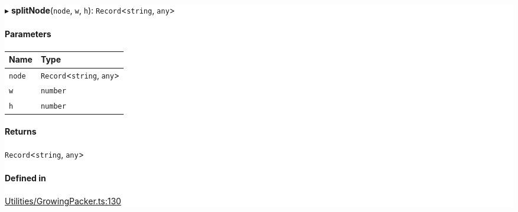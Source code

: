 ▸ **splitNode**(`node`, `w`, `h`): `Record`<`string`, `any`\>

#### Parameters

| Name | Type |
| :------ | :------ |
| `node` | `Record`<`string`, `any`\> |
| `w` | `number` |
| `h` | `number` |

#### Returns

`Record`<`string`, `any`\>

#### Defined in

[Utilities/GrowingPacker.ts:130](https://github.com/ZeaInc/zea-engine/blob/41278600/src/Utilities/GrowingPacker.ts#L130)

